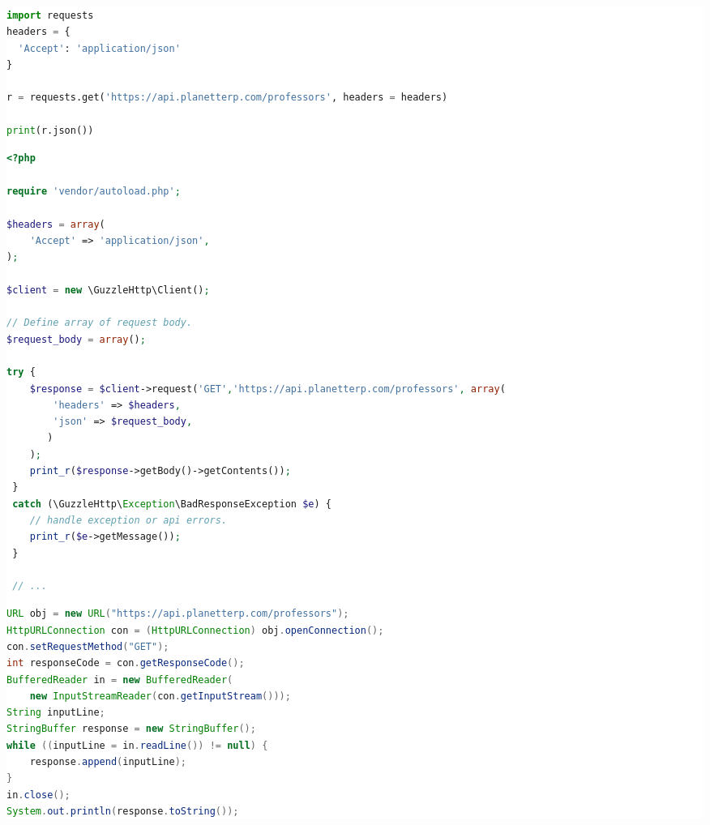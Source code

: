 ```python
import requests
headers = {
  'Accept': 'application/json'
}

r = requests.get('https://api.planetterp.com/professors', headers = headers)

print(r.json())

```

```php
<?php

require 'vendor/autoload.php';

$headers = array(
    'Accept' => 'application/json',
);

$client = new \GuzzleHttp\Client();

// Define array of request body.
$request_body = array();

try {
    $response = $client->request('GET','https://api.planetterp.com/professors', array(
        'headers' => $headers,
        'json' => $request_body,
       )
    );
    print_r($response->getBody()->getContents());
 }
 catch (\GuzzleHttp\Exception\BadResponseException $e) {
    // handle exception or api errors.
    print_r($e->getMessage());
 }

 // ...

```

```java
URL obj = new URL("https://api.planetterp.com/professors");
HttpURLConnection con = (HttpURLConnection) obj.openConnection();
con.setRequestMethod("GET");
int responseCode = con.getResponseCode();
BufferedReader in = new BufferedReader(
    new InputStreamReader(con.getInputStream()));
String inputLine;
StringBuffer response = new StringBuffer();
while ((inputLine = in.readLine()) != null) {
    response.append(inputLine);
}
in.close();
System.out.println(response.toString());

```
